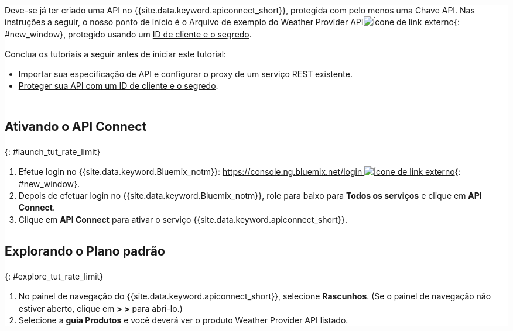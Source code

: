 Deve-se já ter criado uma API no {{site.data.keyword.apiconnect_short}}, protegida com pelo menos uma Chave API. Nas instruções a seguir, o nosso ponto de início é o [Arquivo de exemplo do Weather Provider API![Ícone de link externo](../../../icons/launch-glyph.svg "Ícone de link externo")](https://raw.githubusercontent.com/IBM-Bluemix-Docs/apiconnect/master/tutorials/weather-provider-api_1.yaml){: #new_window}, protegido usando um [ID de cliente e o segredo](/docs/services/apiconnect/tutorials?topic=apiconnect-tut_secure_landing).

Conclua os tutoriais a seguir antes de iniciar este tutorial:
- [Importar sua especificação de API e configurar o proxy de um serviço REST existente](/docs/services/apiconnect/tutorials?topic=apiconnect-tut_rest_landing).
- [Proteger sua API com um ID de cliente e o segredo](/docs/services/apiconnect/tutorials?topic=apiconnect-tut_secure_landing).


---
## Ativando o API Connect
{: #launch_tut_rate_limit}

1. Efetue login no {{site.data.keyword.Bluemix_notm}}: [https://console.ng.bluemix.net/login ![Ícone de link externo](../../../icons/launch-glyph.svg "Ícone de link externo")](https://console.ng.bluemix.net/login){: #new_window}.
2. Depois de efetuar login no {{site.data.keyword.Bluemix_notm}}, role para baixo para **Todos os serviços** e clique em **API Connect**.
3. Clique em **API Connect** para ativar o serviço {{site.data.keyword.apiconnect_short}}.

## Explorando o Plano padrão
{: #explore_tut_rate_limit}

1. No painel de navegação do {{site.data.keyword.apiconnect_short}}, selecione **Rascunhos**. (Se o painel de navegação não estiver aberto, clique em **> >** para abri-lo.)
2. Selecione a **guia Produtos** e você deverá ver o produto Weather Provider API listado.
